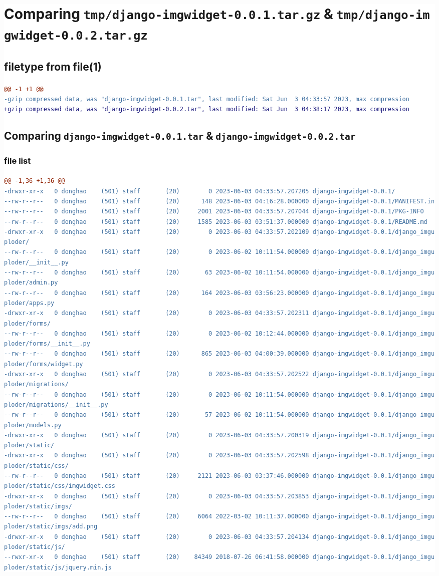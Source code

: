 # Comparing `tmp/django-imgwidget-0.0.1.tar.gz` & `tmp/django-imgwidget-0.0.2.tar.gz`

## filetype from file(1)

```diff
@@ -1 +1 @@
-gzip compressed data, was "django-imgwidget-0.0.1.tar", last modified: Sat Jun  3 04:33:57 2023, max compression
+gzip compressed data, was "django-imgwidget-0.0.2.tar", last modified: Sat Jun  3 04:38:17 2023, max compression
```

## Comparing `django-imgwidget-0.0.1.tar` & `django-imgwidget-0.0.2.tar`

### file list

```diff
@@ -1,36 +1,36 @@
-drwxr-xr-x   0 donghao    (501) staff       (20)        0 2023-06-03 04:33:57.207205 django-imgwidget-0.0.1/
--rw-r--r--   0 donghao    (501) staff       (20)      148 2023-06-03 04:16:28.000000 django-imgwidget-0.0.1/MANIFEST.in
--rw-r--r--   0 donghao    (501) staff       (20)     2001 2023-06-03 04:33:57.207044 django-imgwidget-0.0.1/PKG-INFO
--rw-r--r--   0 donghao    (501) staff       (20)     1585 2023-06-03 03:51:37.000000 django-imgwidget-0.0.1/README.md
-drwxr-xr-x   0 donghao    (501) staff       (20)        0 2023-06-03 04:33:57.202109 django-imgwidget-0.0.1/django_imguploder/
--rw-r--r--   0 donghao    (501) staff       (20)        0 2023-06-02 10:11:54.000000 django-imgwidget-0.0.1/django_imguploder/__init__.py
--rw-r--r--   0 donghao    (501) staff       (20)       63 2023-06-02 10:11:54.000000 django-imgwidget-0.0.1/django_imguploder/admin.py
--rw-r--r--   0 donghao    (501) staff       (20)      164 2023-06-03 03:56:23.000000 django-imgwidget-0.0.1/django_imguploder/apps.py
-drwxr-xr-x   0 donghao    (501) staff       (20)        0 2023-06-03 04:33:57.202311 django-imgwidget-0.0.1/django_imguploder/forms/
--rw-r--r--   0 donghao    (501) staff       (20)        0 2023-06-02 10:12:44.000000 django-imgwidget-0.0.1/django_imguploder/forms/__init__.py
--rw-r--r--   0 donghao    (501) staff       (20)      865 2023-06-03 04:00:39.000000 django-imgwidget-0.0.1/django_imguploder/forms/widget.py
-drwxr-xr-x   0 donghao    (501) staff       (20)        0 2023-06-03 04:33:57.202522 django-imgwidget-0.0.1/django_imguploder/migrations/
--rw-r--r--   0 donghao    (501) staff       (20)        0 2023-06-02 10:11:54.000000 django-imgwidget-0.0.1/django_imguploder/migrations/__init__.py
--rw-r--r--   0 donghao    (501) staff       (20)       57 2023-06-02 10:11:54.000000 django-imgwidget-0.0.1/django_imguploder/models.py
-drwxr-xr-x   0 donghao    (501) staff       (20)        0 2023-06-03 04:33:57.200319 django-imgwidget-0.0.1/django_imguploder/static/
-drwxr-xr-x   0 donghao    (501) staff       (20)        0 2023-06-03 04:33:57.202598 django-imgwidget-0.0.1/django_imguploder/static/css/
--rw-r--r--   0 donghao    (501) staff       (20)     2121 2023-06-03 03:37:46.000000 django-imgwidget-0.0.1/django_imguploder/static/css/imgwidget.css
-drwxr-xr-x   0 donghao    (501) staff       (20)        0 2023-06-03 04:33:57.203853 django-imgwidget-0.0.1/django_imguploder/static/imgs/
--rw-r--r--   0 donghao    (501) staff       (20)     6064 2022-03-02 10:11:37.000000 django-imgwidget-0.0.1/django_imguploder/static/imgs/add.png
-drwxr-xr-x   0 donghao    (501) staff       (20)        0 2023-06-03 04:33:57.204134 django-imgwidget-0.0.1/django_imguploder/static/js/
--rwxr-xr-x   0 donghao    (501) staff       (20)    84349 2018-07-26 06:41:58.000000 django-imgwidget-0.0.1/django_imguploder/static/js/jquery.min.js
```